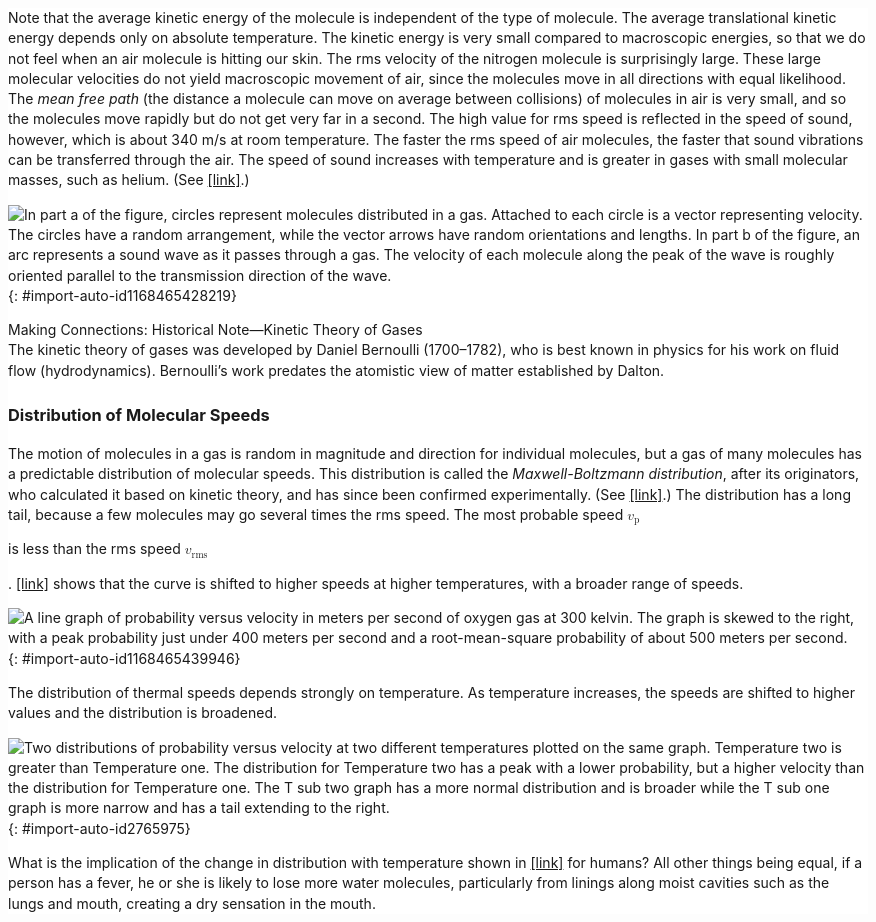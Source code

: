 Note that the average kinetic energy of the molecule is independent of the type of molecule. The average translational kinetic energy depends only on absolute temperature. The kinetic energy is very small compared to macroscopic energies, so that we do not feel when an air molecule is hitting our skin. The rms velocity of the nitrogen molecule is surprisingly large. These large molecular velocities do not yield macroscopic movement of air, since the molecules move in all directions with equal likelihood. The *mean free path* (the distance a molecule can move on average between collisions) of molecules in air is very small, and so the molecules move rapidly but do not get very far in a second. The high value for rms speed is reflected in the speed of sound, however, which is about 340 m/s at room temperature. The faster the rms speed of air molecules, the faster that sound vibrations can be transferred through the air. The speed of sound increases with temperature and is greater in gases with small molecular masses, such as helium. (See [\[link\]](#import-auto-id1168465428219).)

</div>

 ![In part a of the figure, circles represent molecules distributed in a gas. Attached to each circle is a vector representing velocity. The circles have a random arrangement, while the vector arrows have random orientations and lengths. In part b of the figure, an arc represents a sound wave as it passes through a gas. The velocity of each molecule along the peak of the wave is roughly oriented parallel to the transmission direction of the wave.](../resources/Figure_14_04_03.jpg "(a) There are many molecules moving so fast in an ordinary gas that they collide a billion times every second. (b) Individual molecules do not move very far in a small amount of time, but disturbances like sound waves are transmitted at speeds related to the molecular speeds."){: #import-auto-id1168465428219}

<div data-type="note" data-has-label="true" data-label="" markdown="1">
<div data-type="title">
Making Connections: Historical Note—Kinetic Theory of Gases
</div>
The kinetic theory of gases was developed by Daniel Bernoulli (1700–1782), who is best known in physics for his work on fluid flow (hydrodynamics). Bernoulli’s work predates the atomistic view of matter established by Dalton.

</div>

### Distribution of Molecular Speeds

The motion of molecules in a gas is random in magnitude and direction for individual molecules, but a gas of many molecules has a predictable distribution of molecular speeds. This distribution is called the *Maxwell-Boltzmann distribution*, after its originators, who calculated it based on kinetic theory, and has since been confirmed experimentally. (See [\[link\]](#import-auto-id1168465439946).) The distribution has a long tail, because a few molecules may go several times the rms speed. The most probable speed <math xmlns="http://www.w3.org/1998/Math/MathML"><semantics><mrow><mrow><msub><mi>v</mi><mrow><mtext>p</mtext></mrow></msub></mrow><mrow /></mrow><annotation encoding="StarMath 5.0"> size 12{v rSub { size 8{p} } } {}</annotation></semantics></math>

 is less than the rms speed <math xmlns="http://www.w3.org/1998/Math/MathML"><semantics><mrow><mrow><msub><mi>v</mi><mrow><mtext>rms</mtext></mrow></msub></mrow><mrow /></mrow><annotation encoding="StarMath 5.0"> size 12{v rSub { size 8{"rms"} } } {}</annotation></semantics></math>

. [\[link\]](#import-auto-id2765975) shows that the curve is shifted to higher speeds at higher temperatures, with a broader range of speeds.

![A line graph of probability versus velocity in meters per second of oxygen gas at 300 kelvin. The graph is skewed to the right, with a peak probability just under 400 meters per second and a root-mean-square probability of about 500 meters per second.](../resources/Figure_14_04_04.jpg "The Maxwell-Boltzmann distribution of molecular speeds in an ideal gas. The most likely speed vp size 12{v rSub { size 8{p} } } {} is less than the rms speed vrms size 12{v rSub { size 8{&quot;rms&quot;} } } {}. Although very high speeds are possible, only a tiny fraction of the molecules have speeds that are an order of magnitude greater than vrms size 12{v rSub { size 8{&quot;rms&quot;} } } {}."){: #import-auto-id1168465439946}

The distribution of thermal speeds depends strongly on temperature. As temperature increases, the speeds are shifted to higher values and the distribution is broadened.

 ![Two distributions of probability versus velocity at two different temperatures plotted on the same graph. Temperature two is greater than Temperature one. The distribution for Temperature two has a peak with a lower probability, but a higher velocity than the distribution for Temperature one. The T sub two graph has a more normal distribution and is broader while the T sub one graph is more narrow and has a tail extending to the right.](../resources/Figure_14_04_05.jpg "The Maxwell-Boltzmann distribution is shifted to higher speeds and is broadened at higher temperatures."){: #import-auto-id2765975}

What is the implication of the change in distribution with temperature shown in [\[link\]](#import-auto-id2765975) for humans? All other things being equal, if a person has a fever, he or she is likely to lose more water molecules, particularly from linings along moist cavities such as the lungs and mouth, creating a dry sensation in the mouth.


[1]: http://phet.colorado.edu/en/simulation/gas-properties
